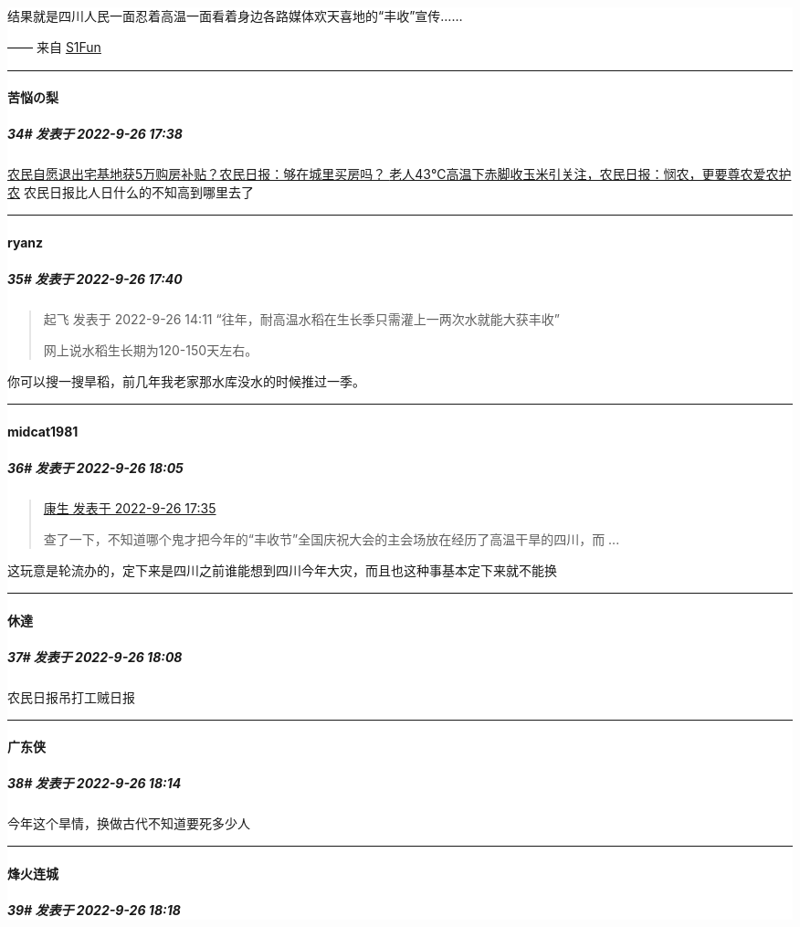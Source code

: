 结果就是四川人民一面忍着高温一面看着身边各路媒体欢天喜地的“丰收”宣传……

—— 来自 [S1Fun](https://s1fun.koalcat.com)

*****

####  苦悩の梨  
##### 34#       发表于 2022-9-26 17:38

[农民自愿退出宅基地获5万购房补贴？农民日报：够在城里买房吗？ ](https://bbs.saraba1st.com/2b/thread-2087619-0-1.html)
[老人43℃高温下赤脚收玉米引关注，农民日报：悯农，更要尊农爱农护农](https://bbs.saraba1st.com/2b/thread-2088525-0-1.html)
农民日报比人日什么的不知高到哪里去了

*****

####  ryanz  
##### 35#       发表于 2022-9-26 17:40

<blockquote>起飞 发表于 2022-9-26 14:11
“往年，耐高温水稻在生长季只需灌上一两次水就能大获丰收”

网上说水稻生长期为120-150天左右。

</blockquote>
你可以搜一搜旱稻，前几年我老家那水库没水的时候推过一季。

*****

####  midcat1981  
##### 36#       发表于 2022-9-26 18:05

<blockquote><a href="httphttps://bbs.saraba1st.com/2b/forum.php?mod=redirect&amp;goto=findpost&amp;pid=57659215&amp;ptid=2096740" target="_blank">康生 发表于 2022-9-26 17:35</a>

查了一下，不知道哪个鬼才把今年的“丰收节”全国庆祝大会的主会场放在经历了高温干旱的四川，而 ...</blockquote>
这玩意是轮流办的，定下来是四川之前谁能想到四川今年大灾，而且也这种事基本定下来就不能换

*****

####  休達  
##### 37#       发表于 2022-9-26 18:08

农民日报吊打工贼日报

*****

####  广东侠  
##### 38#       发表于 2022-9-26 18:14

今年这个旱情，换做古代不知道要死多少人

*****

####  烽火连城  
##### 39#       发表于 2022-9-26 18:18
